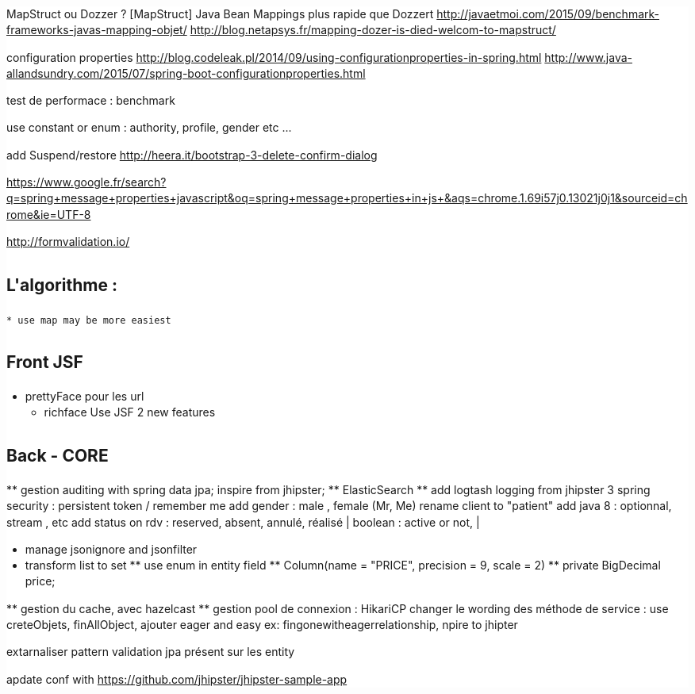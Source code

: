 MapStruct ou Dozzer ?
[MapStruct] Java Bean Mappings
plus rapide que Dozzert
http://javaetmoi.com/2015/09/benchmark-frameworks-javas-mapping-objet/
http://blog.netapsys.fr/mapping-dozer-is-died-welcom-to-mapstruct/

configuration properties
http://blog.codeleak.pl/2014/09/using-configurationproperties-in-spring.html
http://www.java-allandsundry.com/2015/07/spring-boot-configurationproperties.html

test de performace : benchmark

use constant or enum : authority, profile, gender etc ...

add Suspend/restore 
http://heera.it/bootstrap-3-delete-confirm-dialog

https://www.google.fr/search?q=spring+message+properties+javascript&oq=spring+message+properties+in+js+&aqs=chrome.1.69i57j0.13021j0j1&sourceid=chrome&ie=UTF-8

http://formvalidation.io/

## L'algorithme : 
	* use map may be more easiest

## Front JSF
* prettyFace pour les url
	* richface
	Use JSF 2 new features

## Back - CORE

** gestion auditing with spring data jpa; inspire from jhipster;
** ElasticSearch
** add logtash logging from jhipster 3
spring security : persistent token / remember me
add gender : male , female (Mr, Me)
rename client to "patient"
add java 8 : optionnal, stream , etc
add status on rdv : reserved, absent, annulé, réalisé | boolean : active or not, |
* manage jsonignore and jsonfilter
* transform list to set
** use enum in entity field
** Column(name = "PRICE", precision = 9, scale = 2)
**  private BigDecimal price;
 
** gestion du cache, avec hazelcast
** gestion pool de connexion : HikariCP
changer le wording des méthode de service : use creteObjets, finAllObject, ajouter eager and easy ex: fingonewitheagerrelationship, npire to jhipter

extarnaliser pattern validation jpa présent sur les entity

apdate conf with https://github.com/jhipster/jhipster-sample-app
